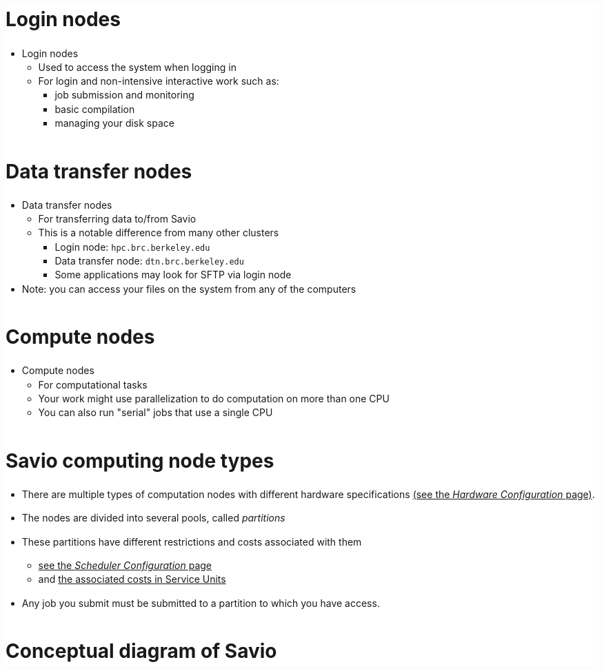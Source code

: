 # Login nodes

- Login nodes
  - Used to access the system when logging in
  - For login and non-intensive interactive work such as:
    - job submission and monitoring
    - basic compilation
    - managing your disk space

# Data transfer nodes

- Data transfer nodes
  - For transferring data to/from Savio
  - This is a notable difference from many other clusters
    - Login node: `hpc.brc.berkeley.edu`
    - Data transfer node: `dtn.brc.berkeley.edu`
    - Some applications may look for SFTP via login node
- Note: you can access your files on the system from any of the computers

# Compute nodes

- Compute nodes
  - For computational tasks
  - Your work might use parallelization to do computation on more than one CPU
  - You can also run "serial" jobs that use a single CPU

# Savio computing node types

- There are multiple types of computation nodes with different hardware specifications [(see the *Hardware Configuration* page)](https://docs-research-it.berkeley.edu/services/high-performance-computing/user-guide/hardware-config/).

- The nodes are divided into several pools, called *partitions*
- These partitions have different restrictions and costs associated with them
   - [see the *Scheduler Configuration* page](https://docs-research-it.berkeley.edu/services/high-performance-computing/user-guide/running-your-jobs/scheduler-config/)
  - and [the associated costs in Service Units](https://docs-research-it.berkeley.edu/services/high-performance-computing/user-guide/running-your-jobs/service-units-savio/)

- Any job you submit must be submitted to a partition to which you have access.

# Conceptual diagram of Savio
